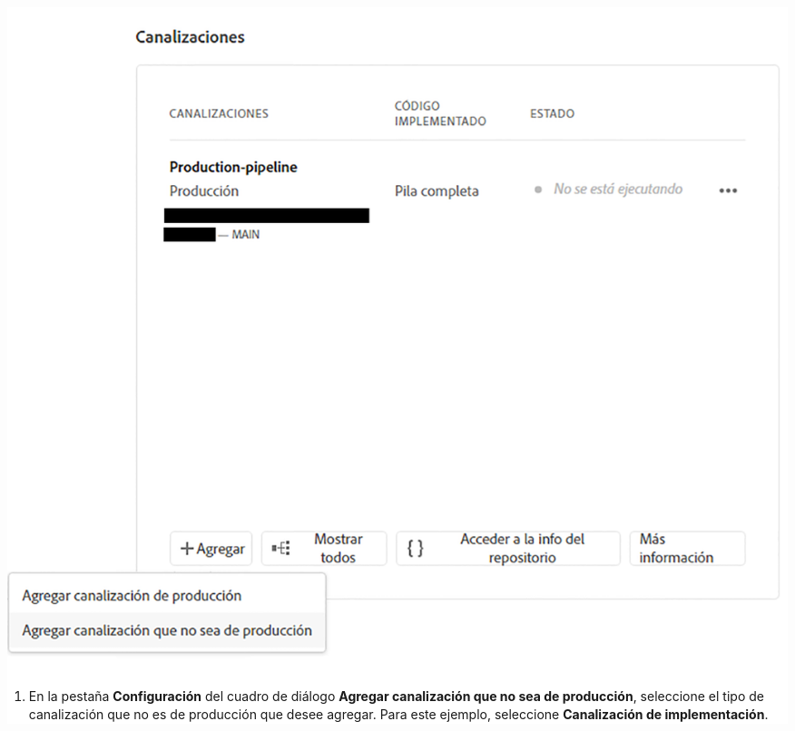    ![Agregar canalización que no sea de producción](/help/implementing/cloud-manager/assets/configure-pipeline/nonprod-pipeline-add1.png)

1. En la pestaña **Configuración** del cuadro de diálogo **Agregar canalización que no sea de producción**, seleccione el tipo de canalización que no es de producción que desee agregar. Para este ejemplo, seleccione **Canalización de implementación**.

